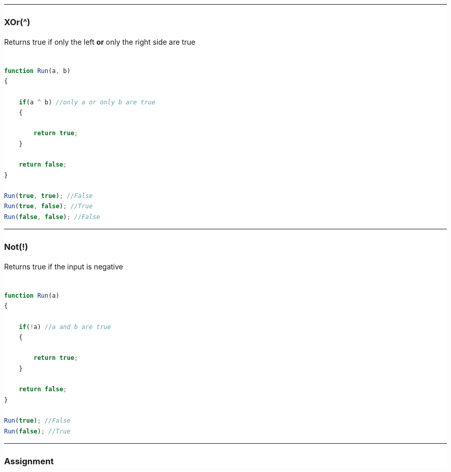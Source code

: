 ___

### XOr(^)

Returns true if only the left __or__ only the right side are true

```js

function Run(a, b)
{

	if(a ^ b) //only a or only b are true
	{
		
		return true;
	}

	return false;
}

Run(true, true); //False
Run(true, false); //True
Run(false, false); //False

```

___

### Not(!)

Returns true if the input is negative

```js

function Run(a)
{

	if(!a) //a and b are true
	{
		
		return true;
	}

	return false;
}

Run(true); //False
Run(false); //True

```

___

### Assignment
